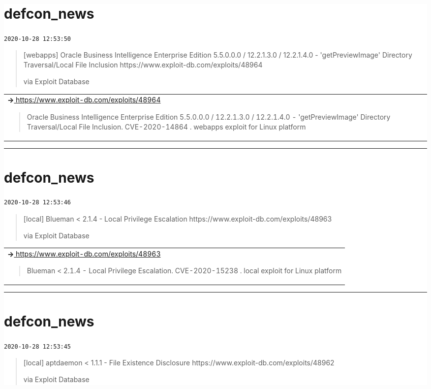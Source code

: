 
# defcon_news
`2020-10-28 12:53:50`

<blockquote>
[webapps] Oracle Business Intelligence Enterprise Edition 5.5.0.0.0 / 12.2.1.3.0 / 12.2.1.4.0 - 'getPreviewImage' Directory Traversal/Local File Inclusion
https://www.exploit-db.com/exploits/48964

via Exploit Database
</blockquote>

<table><tr><td><b>→</b><a href="https://www.exploit-db.com/exploits/48964">
https://www.exploit-db.com/exploits/48964
</a>
<blockquote>
Oracle Business Intelligence Enterprise Edition 5.5.0.0.0 / 12.2.1.3.0 / 12.2.1.4.0 - 'getPreviewImage' Directory Traversal/Local File Inclusion. CVE-2020-14864 . webapps exploit for Linux platform
</blockquote>
</td></tr></table>

---

# defcon_news
`2020-10-28 12:53:46`

<blockquote>
[local] Blueman &lt; 2.1.4 - Local Privilege Escalation
https://www.exploit-db.com/exploits/48963

via Exploit Database
</blockquote>

<table><tr><td><b>→</b><a href="https://www.exploit-db.com/exploits/48963">
https://www.exploit-db.com/exploits/48963
</a>
<blockquote>
Blueman &lt; 2.1.4 - Local Privilege Escalation. CVE-2020-15238 . local exploit for Linux platform
</blockquote>
</td></tr></table>

---

# defcon_news
`2020-10-28 12:53:45`

<blockquote>
[local] aptdaemon &lt; 1.1.1 - File Existence Disclosure
https://www.exploit-db.com/exploits/48962

via Exploit Database
</blockquote>
